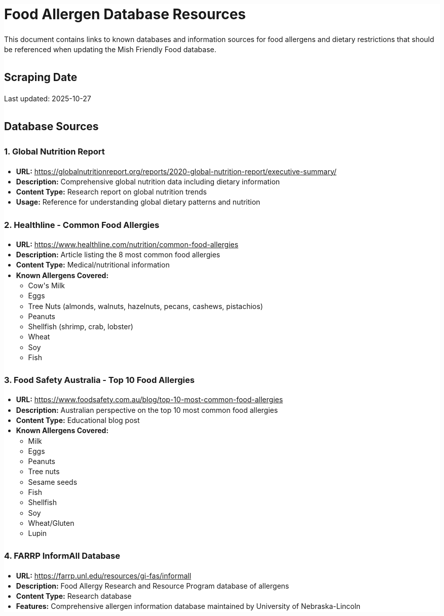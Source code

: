 # Food Allergen Database Resources

This document contains links to known databases and information sources for food allergens and dietary restrictions that should be referenced when updating the Mish Friendly Food database.

## Scraping Date
Last updated: 2025-10-27

## Database Sources

### 1. Global Nutrition Report
- **URL:** https://globalnutritionreport.org/reports/2020-global-nutrition-report/executive-summary/
- **Description:** Comprehensive global nutrition data including dietary information
- **Content Type:** Research report on global nutrition trends
- **Usage:** Reference for understanding global dietary patterns and nutrition

### 2. Healthline - Common Food Allergies
- **URL:** https://www.healthline.com/nutrition/common-food-allergies
- **Description:** Article listing the 8 most common food allergies
- **Content Type:** Medical/nutritional information
- **Known Allergens Covered:**
  - Cow's Milk
  - Eggs
  - Tree Nuts (almonds, walnuts, hazelnuts, pecans, cashews, pistachios)
  - Peanuts
  - Shellfish (shrimp, crab, lobster)
  - Wheat
  - Soy
  - Fish

### 3. Food Safety Australia - Top 10 Food Allergies
- **URL:** https://www.foodsafety.com.au/blog/top-10-most-common-food-allergies
- **Description:** Australian perspective on the top 10 most common food allergies
- **Content Type:** Educational blog post
- **Known Allergens Covered:**
  - Milk
  - Eggs
  - Peanuts
  - Tree nuts
  - Sesame seeds
  - Fish
  - Shellfish
  - Soy
  - Wheat/Gluten
  - Lupin

### 4. FARRP InformAll Database
- **URL:** https://farrp.unl.edu/resources/gi-fas/informall
- **Description:** Food Allergy Research and Resource Program database of allergens
- **Content Type:** Research database
- **Features:** Comprehensive allergen information database maintained by University of Nebraska-Lincoln
